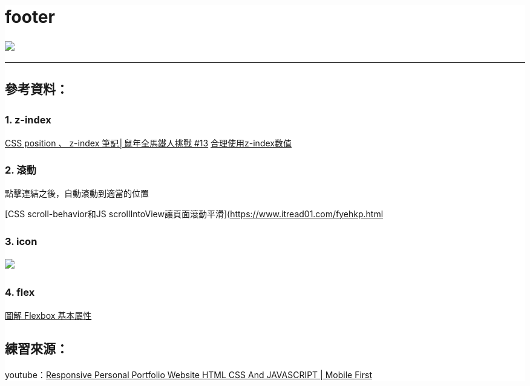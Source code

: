 


# footer

![](https://i.imgur.com/JH5KLYT.png)



---
## 參考資料：
### 1. z-index
[CSS position 、 z-index 筆記│鼠年全馬鐵人挑戰 #13](https://its-okay.medium.com/css-position-z-index-%E7%AD%86%E8%A8%98-%E9%BC%A0%E5%B9%B4%E5%85%A8%E9%A6%AC%E9%90%B5%E4%BA%BA%E6%8C%91%E6%88%B0-13-f7c4159ac5d)
[合理使用z-index数值](https://www.cnblogs.com/starof/p/4424926.html)

### 2. 滾動

點擊連結之後，自動滾動到適當的位置

[CSS scroll-behavior和JS scrollIntoView讓頁面滾動平滑](https://www.itread01.com/fyehkp.html

### 3. icon
![](https://i.imgur.com/vEVt8qF.png)

### 4. flex
[圖解 Flexbox 基本屬性
](https://cythilya.github.io/2017/04/04/flexbox-basics/)


## 練習來源：
youtube：[Responsive Personal Portfolio Website HTML CSS And JAVASCRIPT | Mobile First](https://www.youtube.com/watch?v=6cidbUHNZRQ&list=PL4ruhWbyIwi2vvT2y7j45egFSTwz9FHoJ&index=15&t=168s)
